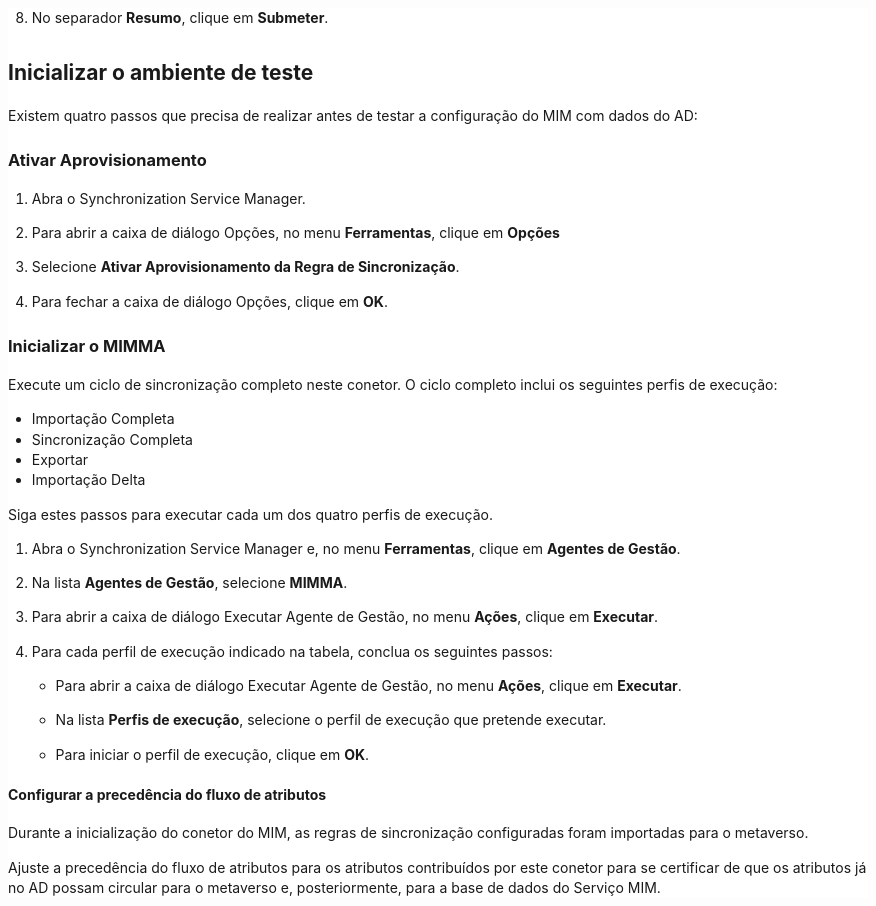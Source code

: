 8. No separador **Resumo**, clique em **Submeter**.

## Inicializar o ambiente de teste
<a id="initialize-the-testing-environment" class="xliff"></a>
Existem quatro passos que precisa de realizar antes de testar a configuração do MIM com dados do AD:

### Ativar Aprovisionamento
<a id="enable-provisioning" class="xliff"></a>

1. Abra o Synchronization Service Manager.

2. Para abrir a caixa de diálogo Opções, no menu **Ferramentas**, clique em **Opções**

3. Selecione **Ativar Aprovisionamento da Regra de Sincronização**.

4. Para fechar a caixa de diálogo Opções, clique em **OK**.

### Inicializar o MIMMA
<a id="initialize-the-mimma" class="xliff"></a>

Execute um ciclo de sincronização completo neste conetor. O ciclo completo inclui os seguintes perfis de execução:

- Importação Completa
- Sincronização Completa
- Exportar
- Importação Delta

Siga estes passos para executar cada um dos quatro perfis de execução.

1. Abra o Synchronization Service Manager e, no menu **Ferramentas**, clique em **Agentes de Gestão**.

2. Na lista **Agentes de Gestão**, selecione **MIMMA**.

3. Para abrir a caixa de diálogo Executar Agente de Gestão, no menu **Ações**, clique em **Executar**.

4. Para cada perfil de execução indicado na tabela, conclua os seguintes passos:

    - Para abrir a caixa de diálogo Executar Agente de Gestão, no menu **Ações**, clique em **Executar**.

    - Na lista **Perfis de execução**, selecione o perfil de execução que pretende executar.

    - Para iniciar o perfil de execução, clique em **OK**.

#### Configurar a precedência do fluxo de atributos
<a id="configure-attribute-flow-precedence" class="xliff"></a>

Durante a inicialização do conetor do MIM, as regras de sincronização configuradas foram importadas para o metaverso.

Ajuste a precedência do fluxo de atributos para os atributos contribuídos por este conetor para se certificar de que os atributos já no AD possam circular para o metaverso e, posteriormente, para a base de dados do Serviço MIM.
